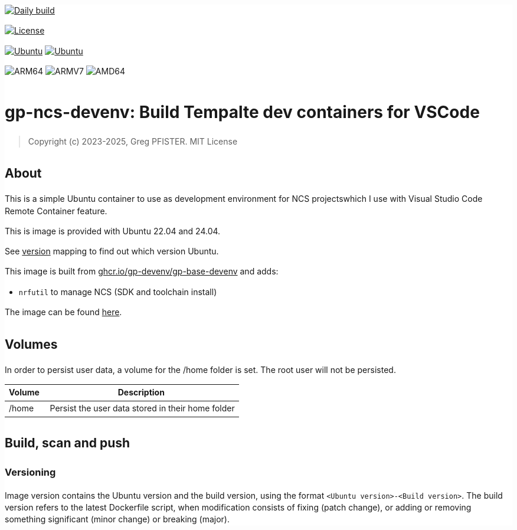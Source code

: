 [![Daily build](https://github.com/gp-devenv/gp-ncs-devenv/actions/workflows/dispatch.yaml/badge.svg)](https://github.com/gp-devenv/gp-ncs-devenv/actions/workflows/dispatch.yaml)

[![License](https://img.shields.io/badge/license-MIT-blue)](./LICENSE)

[![Ubuntu](https://img.shields.io/badge/ubuntu-22.04-orange)](https://ubuntu.com)
[![Ubuntu](https://img.shields.io/badge/ubuntu-24.04-orange)](https://ubuntu.com)

![ARM64](https://img.shields.io/badge/linux%2farm64-Yes-red)
![ARMV7](https://img.shields.io/badge/linux%2farm%2fv7-Yes-red)
![AMD64](https://img.shields.io/badge/linux%2famd64-Yes-red)

# gp-ncs-devenv: Build Tempalte dev containers for VSCode

> Copyright (c) 2023-2025, Greg PFISTER. MIT License

## About

This is a simple Ubuntu container to use as development environment for NCS
projectswhich I use with Visual Studio Code Remote Container feature.

This is image is provided with Ubuntu 22.04 and 24.04.

See [version](#version) mapping to find out which version Ubuntu.

This image is built from
[ghcr.io/gp-devenv/gp-base-devenv](https://github.com/gp-devenv/gp-base-devenv/pkgs/container/gp-base-devenv)
and adds:

- `nrfutil` to manage NCS (SDK and toolchain install)

The image can be found
[here](https://github.com/gp-devenv/gp-ncs-devenv/pkgs/container/gp-ncs-devenv).

## Volumes

In order to persist user data, a volume for the /home folder is set. The root
user will not be persisted.

| Volume | Description                                        |
| ------ | -------------------------------------------------- |
| /home  |  Persist the user data stored in their home folder |

<div id="build-run-scan-push" />

## Build, scan and push

### Versioning

Image version contains the Ubuntu version and the build version, using the
format `<Ubuntu version>-<Build version>`. The build version
refers to the latest Dockerfile script, when modification consists of fixing
(patch change), or adding or removing something significant (minor change) or
breaking (major).
